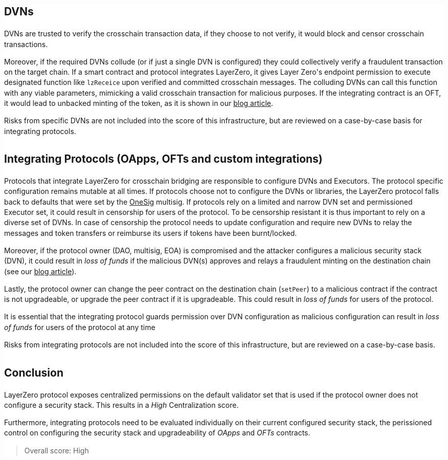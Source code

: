 ## DVNs

DVNs are trusted to verify the crosschain transaction data, if they choose to not verify, it would block and censor crosschain transactions.

Moreover, if the required DVNs collude (or if just a single DVN is configured) they could collectively verify a fraudulent transaction on the target chain. If a smart contract and protocol integrates LayerZero, it gives Layer Zero's endpoint permission to execute designated function like `lzReceice` upon verified and committed crosschain messages. The colluding DVNs can call this function with any viable parameters, mimicking a valid crosschain transaction for malicious purposes. If the integrating contract is an OFT, it would lead to unbacked minting of the token, as it is shown in our [blog article](/blog/layerzero-centralization-poc).

Risks from specific DVNs are not included into the score of this infrastructure, but are reviewed on a case-by-case basis for integrating protocols.

## Integrating Protocols (OApps, OFTs and custom integrations)

Protocols that integrate LayerZero for crosschain bridging are responsible to configure DVNs and Executors. The protocol specific configuration remains mutable at all times. If protocols choose not to configure the DVNs or libraries, the LayerZero protocol falls back to defaults that were set by the [OneSig](#security-council) multisig. If protocols rely on a limited and narrow DVN set and permissioned Executor set, it could result in censorship for users of the protocol. To be censorship resistant it is thus important to rely on a diverse set of DVNs. In case of censorship the protocol needs to update configuration and require new DVNs to relay the messages and token transfers or reimburse its users if tokens have been burnt/locked.

Moreover, if the protocol owner (DAO, multisig, EOA) is compromised and the attacker configures a malicious security stack (DVN), it could result in _loss of funds_ if the malicious DVN(s) approves and relays a fraudulent minting on the destination chain (see our [blog article](/blog/layerzero-centralization-poc)).

Lastly, the protocol owner can change the peer contract on the destination chain (`setPeer`) to a malicious contract if the contract is not upgradeable, or upgrade the peer contract if it is upgradeable. This could result in _loss of funds_ for users of the protocol.

It is essential that the integrating protocol guards permission over DVN configuration as malicious configuration can result in _loss of funds_ for users of the protocol at any time

Risks from integrating protocols are not included into the score of this infrastructure, but are reviewed on a case-by-case basis.

## Conclusion

LayerZero protocol exposes centralized permissions on the default validator set that is used if the protocol owner does not configure a security stack. This results in a _High_ Centralization score.

Furthermore, integrating protocols need to be evaluated individually on their current configured security stack, the perissioned control on configuring the security stack and upgradeability of _OApps_ and _OFTs_ contracts.

> Overall score: High
